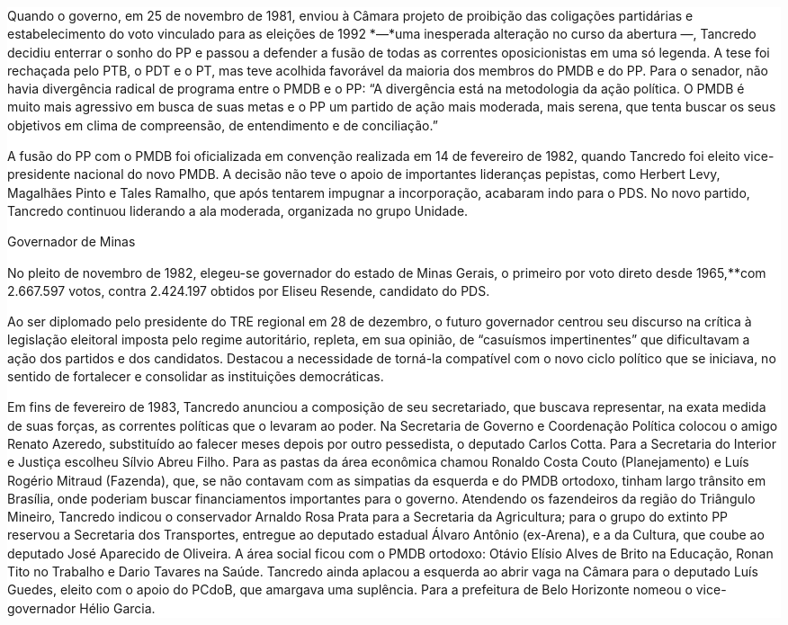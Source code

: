 Quando o governo, em 25 de novembro de 1981, enviou à Câmara projeto de
proibição das coligações partidárias e estabelecimento do voto vinculado
para as eleições de 1992 *—*uma inesperada alteração no curso da
abertura —, Tancredo decidiu enterrar o sonho do PP e passou a defender
a fusão de todas as correntes oposicionistas em uma só legenda. A tese
foi rechaçada pelo PTB, o PDT e o PT, mas teve acolhida favorável da
maioria dos membros do PMDB e do PP. Para o senador, não havia
divergência radical de programa entre o PMDB e o PP: “A divergência está
na metodologia da ação política. O PMDB é muito mais agressivo em busca
de suas metas e o PP um partido de ação mais moderada, mais serena, que
tenta buscar os seus objetivos em clima de compreensão, de entendimento
e de conciliação.”

A fusão do PP com o PMDB foi oficializada em convenção realizada em 14
de fevereiro de 1982, quando Tancredo foi eleito vice-presidente
nacional do novo PMDB. A decisão não teve o apoio de importantes
lideranças pepistas, como Herbert Levy, Magalhães Pinto e Tales Ramalho,
que após tentarem impugnar a incorporação, acabaram indo para o PDS. No
novo partido, Tancredo continuou liderando a ala moderada, organizada no
grupo Unidade.

Governador de Minas

No pleito de novembro de 1982, elegeu-se governador do estado de Minas
Gerais, o primeiro por voto direto desde 1965,**com 2.667.597 votos,
contra 2.424.197 obtidos por Eliseu Resende, candidato do PDS.

Ao ser diplomado pelo presidente do TRE regional em 28 de dezembro, o
futuro governador centrou seu discurso na crítica à legislação eleitoral
imposta pelo regime autoritário, repleta, em sua opinião, de “casuísmos
impertinentes” que dificultavam a ação dos partidos e dos candidatos.
Destacou a necessidade de torná-la compatível com o novo ciclo político
que se iniciava, no sentido de fortalecer e consolidar as instituições
democráticas.

Em fins de fevereiro de 1983, Tancredo anunciou a composição de seu
secretariado, que buscava representar, na exata medida de suas forças,
as correntes políticas que o levaram ao poder. Na Secretaria de Governo
e Coordenação Política colocou o amigo Renato Azeredo, substituído ao
falecer meses depois por outro pessedista, o deputado Carlos Cotta. Para
a Secretaria do Interior e Justiça escolheu Sílvio Abreu Filho. Para as
pastas da área econômica chamou Ronaldo Costa Couto (Planejamento) e
Luís Rogério Mitraud (Fazenda), que, se não contavam com as simpatias da
esquerda e do PMDB ortodoxo, tinham largo trânsito em Brasília, onde
poderiam buscar financiamentos importantes para o governo. Atendendo os
fazendeiros da região do Triângulo Mineiro, Tancredo indicou o
conservador Arnaldo Rosa Prata para a Secretaria da Agricultura; para o
grupo do extinto PP reservou a Secretaria dos Transportes, entregue ao
deputado estadual Álvaro Antônio (ex-Arena), e a da Cultura, que coube
ao deputado José Aparecido de Oliveira. A área social ficou com o PMDB
ortodoxo: Otávio Elísio Alves de Brito na Educação, Ronan Tito no
Trabalho e Dario Tavares na Saúde. Tancredo ainda aplacou a esquerda ao
abrir vaga na Câmara para o deputado Luís Guedes, eleito com o apoio do
PCdoB, que amargava uma suplência. Para a prefeitura de Belo Horizonte
nomeou o vice-governador Hélio Garcia.
